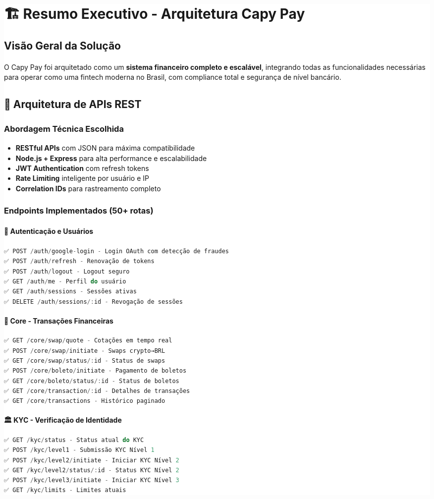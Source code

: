 # 🏗️ Resumo Executivo - Arquitetura Capy Pay

## Visão Geral da Solução

O Capy Pay foi arquitetado como um **sistema financeiro completo e escalável**, integrando todas as funcionalidades necessárias para operar como uma fintech moderna no Brasil, com compliance total e segurança de nível bancário.

## 📡 Arquitetura de APIs REST

### **Abordagem Técnica Escolhida**
- **RESTful APIs** com JSON para máxima compatibilidade
- **Node.js + Express** para alta performance e escalabilidade
- **JWT Authentication** com refresh tokens
- **Rate Limiting** inteligente por usuário e IP
- **Correlation IDs** para rastreamento completo

### **Endpoints Implementados (50+ rotas)**

#### 🔐 **Autenticação e Usuários**
```javascript
✅ POST /auth/google-login - Login OAuth com detecção de fraudes
✅ POST /auth/refresh - Renovação de tokens
✅ POST /auth/logout - Logout seguro
✅ GET /auth/me - Perfil do usuário
✅ GET /auth/sessions - Sessões ativas
✅ DELETE /auth/sessions/:id - Revogação de sessões
```

#### 💱 **Core - Transações Financeiras**
```javascript
✅ GET /core/swap/quote - Cotações em tempo real
✅ POST /core/swap/initiate - Swaps crypto→BRL
✅ GET /core/swap/status/:id - Status de swaps
✅ POST /core/boleto/initiate - Pagamento de boletos
✅ GET /core/boleto/status/:id - Status de boletos
✅ GET /core/transaction/:id - Detalhes de transações
✅ GET /core/transactions - Histórico paginado
```

#### 🏛️ **KYC - Verificação de Identidade**
```javascript
✅ GET /kyc/status - Status atual do KYC
✅ POST /kyc/level1 - Submissão KYC Nível 1
✅ POST /kyc/level2/initiate - Iniciar KYC Nível 2
✅ GET /kyc/level2/status/:id - Status KYC Nível 2
✅ POST /kyc/level3/initiate - Iniciar KYC Nível 3
✅ GET /kyc/limits - Limites atuais
```
